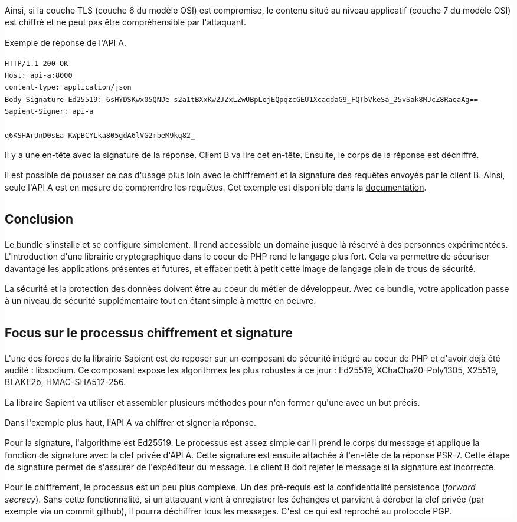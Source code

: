 Ainsi, si la couche TLS (couche 6 du modèle OSI) est compromise, le contenu situé au niveau applicatif (couche 7 du modèle OSI) est chiffré et ne peut pas être compréhensible par l'attaquant.

Exemple de réponse de l'API A.

```bash
HTTP/1.1 200 OK
Host: api-a:8000
content-type: application/json
Body-Signature-Ed25519: 6sHYDSKwx05QNDe-s2a1tBXxKw2JZxLZwUBpLojEQpqzcGEU1XcaqdaG9_FQTbVkeSa_25vSak8MJcZ8RaoaAg==
Sapient-Signer: api-a

q6KSHArUnD0sEa-KWpBCYLka805gdA6lVG2mbeM9kq82_

```

Il y a une en-tête avec la signature de la réponse. Client B va lire cet en-tête. Ensuite, le corps de la réponse est déchiffré.

Il est possible de pousser ce cas d'usage plus loin avec le chiffrement et la signature des requêtes envoyés par le client B. Ainsi, seule l'API A est en mesure de comprendre les requêtes. Cet exemple est disponible dans la [documentation](https://sapient-bundle.readthedocs.io/en/latest/configuration.html#sign-and-seal-request).

## Conclusion

Le bundle s'installe et se configure simplement. Il rend accessible un domaine jusque là réservé à des personnes expérimentées. L'introduction d'une librairie cryptographique dans le coeur de PHP rend le langage plus fort. Cela va permettre de sécuriser davantage les applications présentes et futures, et effacer petit à petit cette image de langage plein de trous de sécurité.

La sécurité et la protection des données doivent être au coeur du métier de développeur. Avec ce bundle, votre application passe à un niveau de sécurité supplémentaire tout en étant simple à mettre en oeuvre.

## Focus sur le processus chiffrement et signature

L'une des forces de la librairie Sapient est de reposer sur un composant de sécurité intégré au coeur de PHP et d'avoir déjà été audité : libsodium. Ce composant expose les algorithmes les plus robustes à ce jour : Ed25519, XChaCha20-Poly1305, X25519, BLAKE2b, HMAC-SHA512-256.

La libraire Sapient va utiliser et assembler plusieurs méthodes pour n'en former qu'une avec un but précis.

Dans l'exemple plus haut, l'API A va chiffrer et signer la réponse.

Pour la signature, l'algorithme est Ed25519. Le processus est assez simple car il prend le corps du message et applique la fonction de signature avec la clef privée d'API A. Cette signature est ensuite attachée à l'en-tête de la réponse PSR-7. Cette étape de signature permet de s'assurer de l'expéditeur du message. Le client B doit rejeter le message si la signature est incorrecte.

Pour le chiffrement, le processus est un peu plus complexe. Un des pré-requis est la confidentialité persistence (_forward secrecy_). Sans cette fonctionnalité, si un attaquant vient à enregistrer les échanges et parvient à dérober la clef privée (par exemple via un commit github), il pourra déchiffrer tous les messages. C'est ce qui est reproché au protocole PGP.
